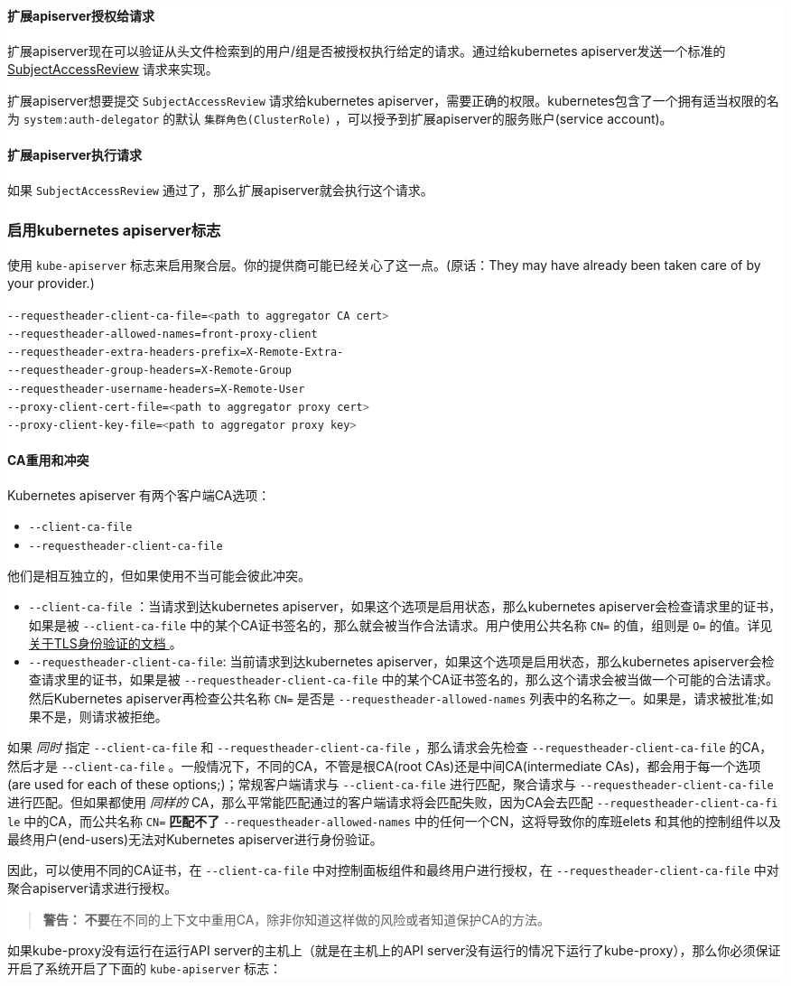 #### 扩展apiserver授权给请求

扩展apiserver现在可以验证从头文件检索到的用户/组是否被授权执行给定的请求。通过给kubernetes apiserver发送一个标准的 [SubjectAccessReview](https://kubernetes.io/docs/reference/access-authn-authz/authorization/) 请求来实现。

扩展apiserver想要提交 `SubjectAccessReview` 请求给kubernetes apiserver，需要正确的权限。kubernetes包含了一个拥有适当权限的名为 `system:auth-delegator` 的默认 `集群角色(ClusterRole)` ，可以授予到扩展apiserver的服务账户(service account)。

#### 扩展apiserver执行请求

如果 `SubjectAccessReview` 通过了，那么扩展apiserver就会执行这个请求。

### 启用kubernetes apiserver标志

使用 `kube-apiserver` 标志来启用聚合层。你的提供商可能已经关心了这一点。(原话：They may have already been taken care of by your provider.)

```sh
--requestheader-client-ca-file=<path to aggregator CA cert>
--requestheader-allowed-names=front-proxy-client
--requestheader-extra-headers-prefix=X-Remote-Extra-
--requestheader-group-headers=X-Remote-Group
--requestheader-username-headers=X-Remote-User
--proxy-client-cert-file=<path to aggregator proxy cert>
--proxy-client-key-file=<path to aggregator proxy key>
```

#### CA重用和冲突

Kubernetes apiserver 有两个客户端CA选项：

-   `--client-ca-file`
-   `--requestheader-client-ca-file`

他们是相互独立的，但如果使用不当可能会彼此冲突。

-   `--client-ca-file` ：当请求到达kubernetes apiserver，如果这个选项是启用状态，那么kubernetes apiserver会检查请求里的证书，如果是被 `--client-ca-file` 中的某个CA证书签名的，那么就会被当作合法请求。用户使用公共名称 `CN=` 的值，组则是 `O=` 的值。详见[关于TLS身份验证的文档 ](https://kubernetes.io/docs/reference/access-authn-authz/authentication/#x509-client-certs) 。
-   `--requestheader-client-ca-file`: 当前请求到达kubernetes apiserver，如果这个选项是启用状态，那么kubernetes apiserver会检查请求里的证书，如果是被 `--requestheader-client-ca-file` 中的某个CA证书签名的，那么这个请求会被当做一个可能的合法请求。然后Kubernetes apiserver再检查公共名称 `CN=` 是否是 `--requestheader-allowed-names` 列表中的名称之一。如果是，请求被批准;如果不是，则请求被拒绝。

如果 *同时*  指定 `--client-ca-file` 和 `--requestheader-client-ca-file` ，那么请求会先检查 `--requestheader-client-ca-file` 的CA，然后才是 `--client-ca-file` 。一般情况下，不同的CA，不管是根CA(root CAs)还是中间CA(intermediate CAs)，都会用于每一个选项(are used for each of these options;)；常规客户端请求与 `--client-ca-file` 进行匹配，聚合请求与 `--requestheader-client-ca-file` 进行匹配。但如果都使用 *同样的*  CA，那么平常能匹配通过的客户端请求将会匹配失败，因为CA会去匹配 `--requestheader-client-ca-file` 中的CA，而公共名称  `CN=` **匹配不了**  `--requestheader-allowed-names` 中的任何一个CN，这将导致你的库班elets 和其他的控制组件以及最终用户(end-users)无法对Kubernetes apiserver进行身份验证。

因此，可以使用不同的CA证书，在 `--client-ca-file` 中对控制面板组件和最终用户进行授权，在 `--requestheader-client-ca-file` 中对聚合apiserver请求进行授权。

>   **警告：** **不要**在不同的上下文中重用CA，除非你知道这样做的风险或者知道保护CA的方法。

如果kube-proxy没有运行在运行API server的主机上（就是在主机上的API server没有运行的情况下运行了kube-proxy），那么你必须保证开启了系统开启了下面的 `kube-apiserver`  标志：
